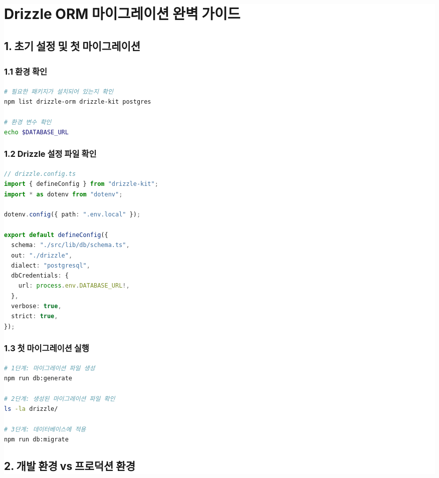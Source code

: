 # Drizzle ORM 마이그레이션 완벽 가이드

## 1. 초기 설정 및 첫 마이그레이션

### 1.1 환경 확인

```bash
# 필요한 패키지가 설치되어 있는지 확인
npm list drizzle-orm drizzle-kit postgres

# 환경 변수 확인
echo $DATABASE_URL
```

### 1.2 Drizzle 설정 파일 확인

```typescript
// drizzle.config.ts
import { defineConfig } from "drizzle-kit";
import * as dotenv from "dotenv";

dotenv.config({ path: ".env.local" });

export default defineConfig({
  schema: "./src/lib/db/schema.ts",
  out: "./drizzle",
  dialect: "postgresql",
  dbCredentials: {
    url: process.env.DATABASE_URL!,
  },
  verbose: true,
  strict: true,
});
```

### 1.3 첫 마이그레이션 실행

```bash
# 1단계: 마이그레이션 파일 생성
npm run db:generate

# 2단계: 생성된 마이그레이션 파일 확인
ls -la drizzle/

# 3단계: 데이터베이스에 적용
npm run db:migrate
```

## 2. 개발 환경 vs 프로덕션 환경
